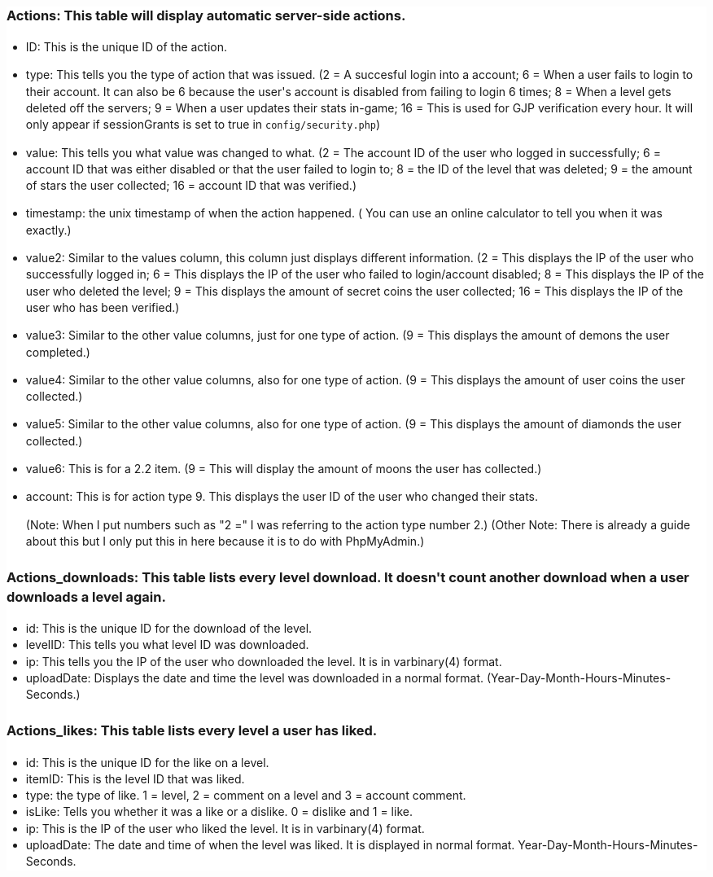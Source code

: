 ### Actions: This table will display automatic server-side actions.

* ID: This is the unique ID of the action.
* type: This tells you the type of action that was issued. (2 = A succesful login into a account; 6 = When a user fails to login to their account. It can also be 6 because the user's account is disabled from failing to login 6 times; 8 = When a level gets deleted off the servers; 9 = When a user updates their stats in-game; 16 = This is used for GJP verification every hour. It will only appear if sessionGrants is set to true in `config/security.php`)
* value: This tells you what value was changed to what. (2 = The account ID of the user who logged in successfully; 6 = account ID that was either disabled or that the user failed to login to; 8 = the ID of the level that was deleted; 9 = the amount of stars the user collected; 16 = account ID that was verified.)
* timestamp: the unix timestamp of when the action happened. ( You can use an online calculator to tell you when it was exactly.)
* value2: Similar to the values column, this column just displays different information. (2 = This displays the IP of the user who successfully logged in; 6 = This displays the IP of the user who failed to login/account disabled; 8 = This displays the IP of the user who deleted the level; 9 = This displays the amount of secret coins the user collected; 16 = This displays the IP of the user who has been verified.)
* value3: Similar to the other value columns, just for one type of action. (9 = This displays the amount of demons the user completed.)
* value4: Similar to the other value columns, also for one type of action. (9 = This displays the amount of user coins the user collected.)
* value5: Similar to the other value columns, also for one type of action. (9 = This displays the amount of diamonds the user collected.)
* value6: This is for a 2.2 item. (9 = This will display the amount of moons the user has collected.)
*   account: This is for action type 9. This displays the user ID of the user who changed their stats.

    (Note: When I put numbers such as "2 =" I was referring to the action type number 2.) (Other Note: There is already a guide about this but I only put this in here because it is to do with PhpMyAdmin.)

### Actions\_downloads: This table lists every level download. It doesn't count another download when a user downloads a level again.

* id: This is the unique ID for the download of the level.
* levelID: This tells you what level ID was downloaded.
* ip: This tells you the IP of the user who downloaded the level. It is in varbinary(4) format.
* uploadDate: Displays the date and time the level was downloaded in a normal format. (Year-Day-Month-Hours-Minutes-Seconds.)

### Actions\_likes: This table lists every level a user has liked.

* id: This is the unique ID for the like on a level.
* itemID: This is the level ID that was liked.
* type: the type of like. 1 = level, 2 = comment on a level and 3 = account comment.
* isLike: Tells you whether it was a like or a dislike. 0 = dislike and 1 = like.
* ip: This is the IP of the user who liked the level. It is in varbinary(4) format.
* uploadDate: The date and time of when the level was liked. It is displayed in normal format. Year-Day-Month-Hours-Minutes-Seconds.
